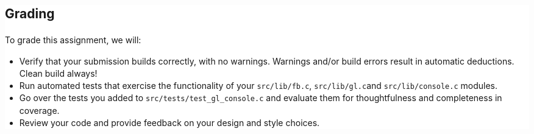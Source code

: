 ## Grading
To grade this assignment, we will:

- Verify that your submission builds correctly, with no warnings. Warnings and/or
  build errors result in automatic deductions. Clean build always!
- Run automated tests that exercise the functionality of your `src/lib/fb.c`, 
  `src/lib/gl.c`and `src/lib/console.c` modules.
- Go over the tests you added to `src/tests/test_gl_console.c` and evaluate them for
  thoughtfulness and completeness in coverage.
- Review your code and provide feedback on your design and style choices.

